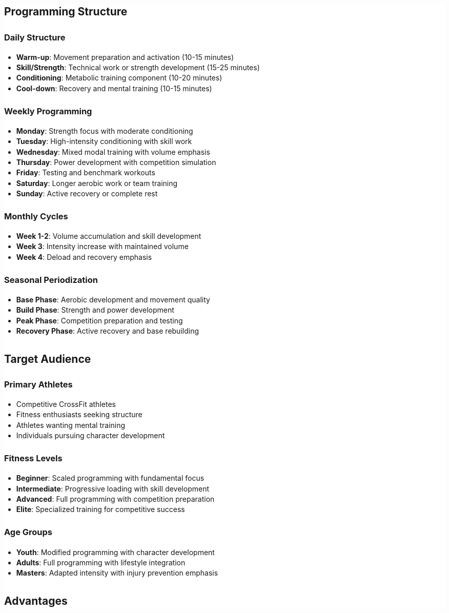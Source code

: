 ## Programming Structure

### Daily Structure
- **Warm-up**: Movement preparation and activation (10-15 minutes)
- **Skill/Strength**: Technical work or strength development (15-25 minutes)
- **Conditioning**: Metabolic training component (10-20 minutes)
- **Cool-down**: Recovery and mental training (10-15 minutes)

### Weekly Programming
- **Monday**: Strength focus with moderate conditioning
- **Tuesday**: High-intensity conditioning with skill work
- **Wednesday**: Mixed modal training with volume emphasis
- **Thursday**: Power development with competition simulation
- **Friday**: Testing and benchmark workouts
- **Saturday**: Longer aerobic work or team training
- **Sunday**: Active recovery or complete rest

### Monthly Cycles
- **Week 1-2**: Volume accumulation and skill development
- **Week 3**: Intensity increase with maintained volume
- **Week 4**: Deload and recovery emphasis

### Seasonal Periodization
- **Base Phase**: Aerobic development and movement quality
- **Build Phase**: Strength and power development
- **Peak Phase**: Competition preparation and testing
- **Recovery Phase**: Active recovery and base rebuilding

## Target Audience

### Primary Athletes
- Competitive CrossFit athletes
- Fitness enthusiasts seeking structure
- Athletes wanting mental training
- Individuals pursuing character development

### Fitness Levels
- **Beginner**: Scaled programming with fundamental focus
- **Intermediate**: Progressive loading with skill development
- **Advanced**: Full programming with competition preparation
- **Elite**: Specialized training for competitive success

### Age Groups
- **Youth**: Modified programming with character development
- **Adults**: Full programming with lifestyle integration
- **Masters**: Adapted intensity with injury prevention emphasis

## Advantages
